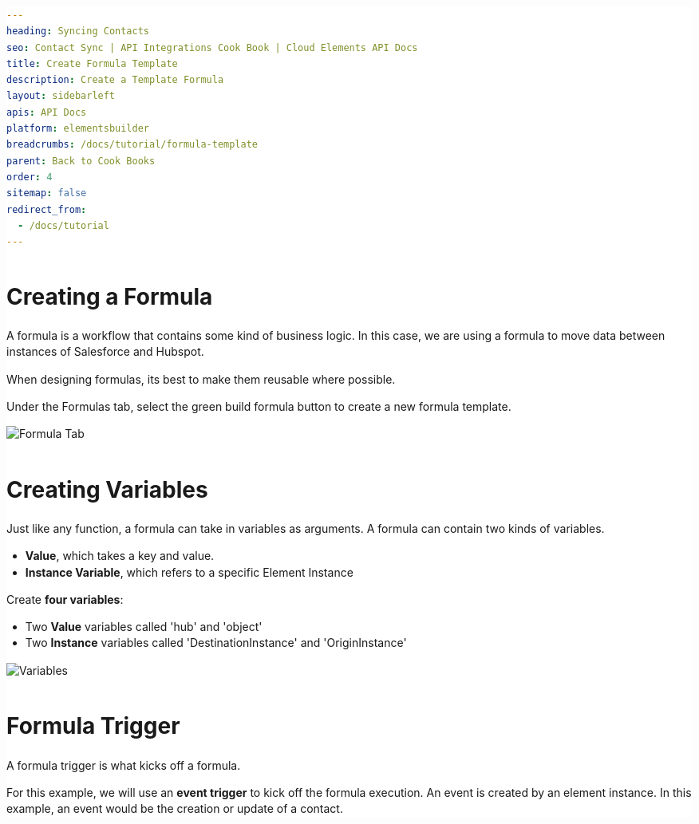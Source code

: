 ```yaml
---
heading: Syncing Contacts
seo: Contact Sync | API Integrations Cook Book | Cloud Elements API Docs
title: Create Formula Template
description: Create a Template Formula
layout: sidebarleft
apis: API Docs
platform: elementsbuilder
breadcrumbs: /docs/tutorial/formula-template
parent: Back to Cook Books
order: 4
sitemap: false
redirect_from:
  - /docs/tutorial
---
```


# Creating a Formula

A formula is a workflow that contains some kind of business logic. In this case, we are using a formula to move data between instances of Salesforce and Hubspot. 

When designing formulas, its best to make them reusable where possible.

Under the Formulas tab, select the green build formula button to create a new formula template.

![Formula Tab](https://cl.ly/3e3g0l00351B/Screen%20Shot%202017-02-01%20at%204.06.42%20PM.png)


# Creating Variables

Just like any function, a formula can take in variables as arguments. A formula can contain two kinds of variables.

 - **Value**, which takes a key and value.
 - **Instance Variable**, which refers to a specific Element Instance

 Create **four variables**:

 - Two **Value** variables called 'hub' and 'object'
 - Two **Instance** variables called 'DestinationInstance' and 'OriginInstance'

 ![Variables](https://cl.ly/3d3M0t283j3K/[d9c4aeb603c40889c04f4a1aa1b45030]_Screen%2520Shot%25202017-02-01%2520at%25204.16.02%2520PM.png)


# Formula Trigger

A formula trigger is what kicks off a formula.

For this example, we will use an **event trigger** to kick off the formula execution. An event is created by an element instance. In this example, an event would be the creation or update of a contact.
